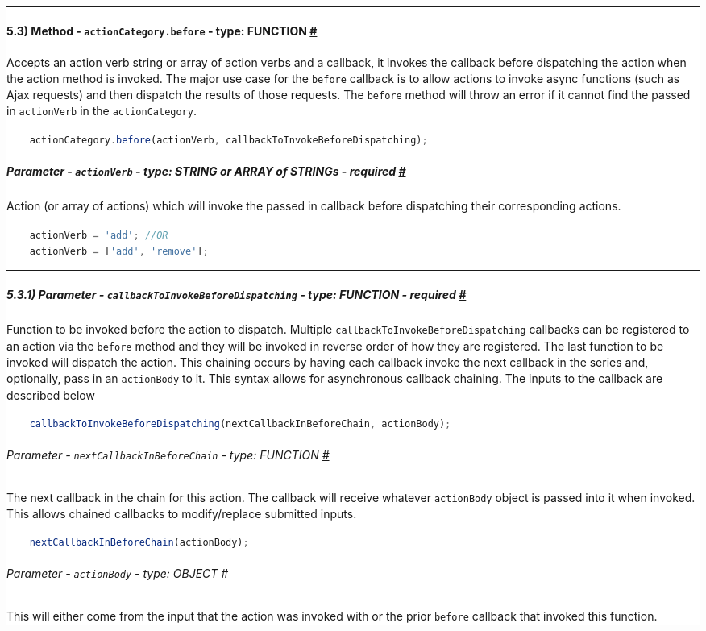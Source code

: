 ***

#### <a id="actionCategory-before"></a>5.3) Method - `actionCategory.before` - type: FUNCTION [#](#actionCategory-before)
Accepts an action verb string or array of action verbs and a callback, it invokes the callback before dispatching the action when the action method is invoked. The major use case for the `before` callback is to allow actions to invoke async functions (such as Ajax requests) and then dispatch the results of those requests. The `before` method will throw an error if it cannot find the passed in `actionVerb` in the `actionCategory`.

```javascript
    actionCategory.before(actionVerb, callbackToInvokeBeforeDispatching);
```

##### <a id="before-actionVerb"></a>Parameter - `actionVerb` - type: STRING or ARRAY of STRINGs - required [#](#before-actionVerb)
Action (or array of actions) which will invoke the passed in callback before dispatching their corresponding actions.

```javascript
    actionVerb = 'add'; //OR
    actionVerb = ['add', 'remove'];
```

***

##### <a id="before-callbackToInvokeBeforeDispatching"></a>5.3.1) Parameter - `callbackToInvokeBeforeDispatching` - type: FUNCTION - required [#](#before-callbackToInvokeBeforeDispatching)
Function to be invoked before the action to dispatch. Multiple `callbackToInvokeBeforeDispatching` callbacks can be registered to an action via the `before` method and they will be invoked in reverse order of how they are registered. The last function to be invoked will dispatch the action. This chaining occurs by having each callback invoke the next callback in the series and, optionally, pass in an `actionBody` to it. This syntax allows for asynchronous callback chaining. The inputs to the callback are described below

```javascript
    callbackToInvokeBeforeDispatching(nextCallbackInBeforeChain, actionBody);
```

###### <a id="callbackToInvokeBeforeDispatching-nextCallbackInBeforeChain"></a>Parameter - `nextCallbackInBeforeChain` - type: FUNCTION [#](#callbackToInvokeBeforeDispatching-nextCallbackInBeforeChain)
The next callback in the chain for this action. The callback will receive whatever `actionBody` object is passed into it when invoked. This allows chained callbacks to modify/replace submitted inputs.

```javascript
    nextCallbackInBeforeChain(actionBody);
```

###### <a id="callbackToInvokeBeforeDispatching-actionBody"></a>Parameter - `actionBody` - type: OBJECT [#](#callbackToInvokeBeforeDispatching-actionBody)
This will either come from the input that the action was invoked with or the prior `before` callback that invoked this function.
